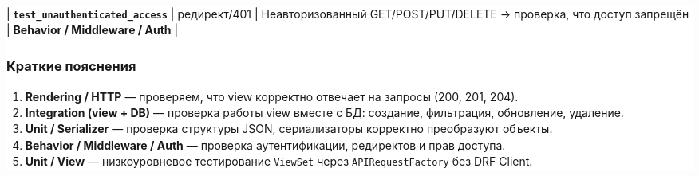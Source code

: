 | **`test_unauthenticated_access`** | редирект/401   | Неавторизованный GET/POST/PUT/DELETE → проверка, что доступ запрещён | **Behavior / Middleware / Auth** |



### Краткие пояснения

1. **Rendering / HTTP** — проверяем, что view корректно отвечает на запросы (200, 201, 204).
2. **Integration (view + DB)** — проверка работы view вместе с БД: создание, фильтрация, обновление, удаление.
3. **Unit / Serializer** — проверка структуры JSON, сериализаторы корректно преобразуют объекты.
4. **Behavior / Middleware / Auth** — проверка аутентификации, редиректов и прав доступа.
5. **Unit / View** — низкоуровневое тестирование `ViewSet` через `APIRequestFactory` без DRF Client.



